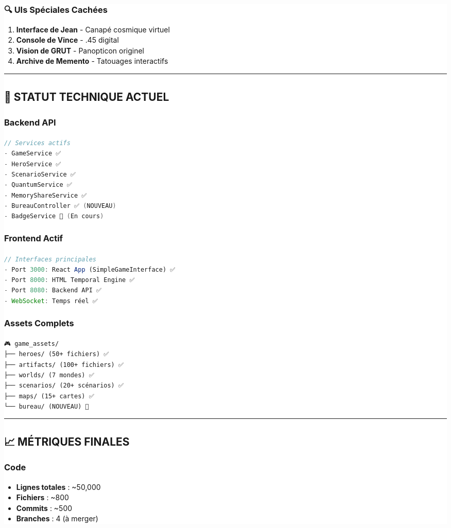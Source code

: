### 🔍 UIs Spéciales Cachées
1. **Interface de Jean** - Canapé cosmique virtuel
2. **Console de Vince** - .45 digital
3. **Vision de GRUT** - Panopticon originel
4. **Archive de Memento** - Tatouages interactifs

---

## 🚀 STATUT TECHNIQUE ACTUEL

### Backend API
```java
// Services actifs
- GameService ✅
- HeroService ✅
- ScenarioService ✅
- QuantumService ✅
- MemoryShareService ✅
- BureauController ✅ (NOUVEAU)
- BadgeService 🔄 (En cours)
```

### Frontend Actif
```javascript
// Interfaces principales
- Port 3000: React App (SimpleGameInterface) ✅
- Port 8000: HTML Temporal Engine ✅
- Port 8080: Backend API ✅
- WebSocket: Temps réel ✅
```

### Assets Complets
```
🎮 game_assets/
├── heroes/ (50+ fichiers) ✅
├── artifacts/ (100+ fichiers) ✅
├── worlds/ (7 mondes) ✅
├── scenarios/ (20+ scénarios) ✅
├── maps/ (15+ cartes) ✅
└── bureau/ (NOUVEAU) 🔄
```

---

## 📈 MÉTRIQUES FINALES

### Code
- **Lignes totales** : ~50,000
- **Fichiers** : ~800
- **Commits** : ~500
- **Branches** : 4 (à merger)
